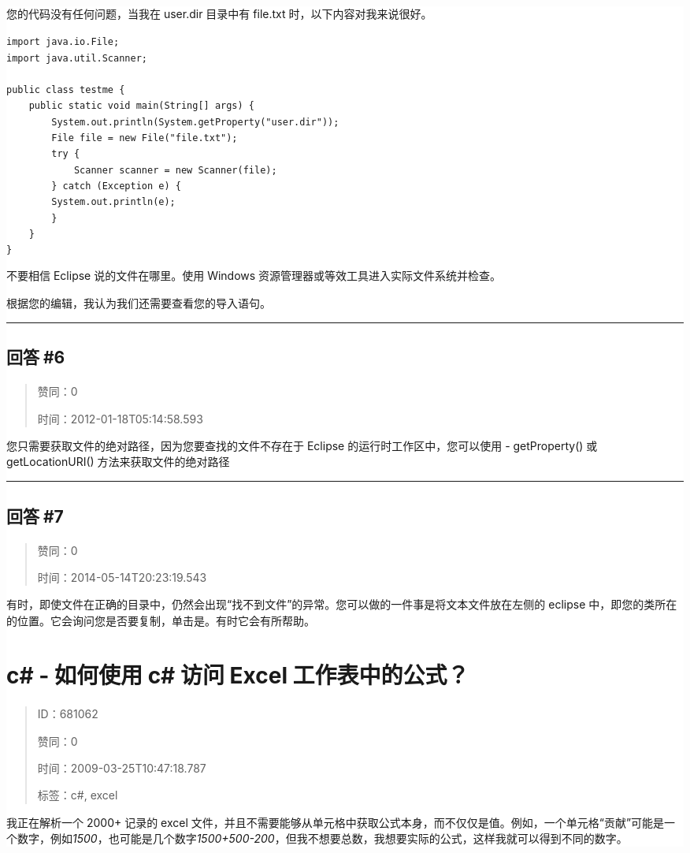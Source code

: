您的代码没有任何问题，当我在 user.dir 目录中有 file.txt 时，以下内容对我来说很好。

```
import java.io.File;
import java.util.Scanner;

public class testme {
    public static void main(String[] args) {
        System.out.println(System.getProperty("user.dir"));
        File file = new File("file.txt");
        try {
            Scanner scanner = new Scanner(file);
        } catch (Exception e) {
        System.out.println(e);
        }
    }
} 
```

不要相信 Eclipse 说的文件在哪里。使用 Windows 资源管理器或等效工具进入实际文件系统并检查。

根据您的编辑，我认为我们还需要查看您的导入语句。

* * *

## 回答 #6

> 赞同：0
> 
> 时间：2012-01-18T05:14:58.593

您只需要获取文件的绝对路径，因为您要查找的文件不存在于 Eclipse 的运行时工作区中，您可以使用 - getProperty() 或 getLocationURI() 方法来获取文件的绝对路径

* * *

## 回答 #7

> 赞同：0
> 
> 时间：2014-05-14T20:23:19.543

有时，即使文件在正确的目录中，仍然会出现“找不到文件”的异常。您可以做的一件事是将文本文件放在左侧的 eclipse 中，即您的类所在的位置。它会询问您是否要复制，单击是。有时它会有所帮助。

# c# - 如何使用 c# 访问 Excel 工作表中的公式？

> ID：681062
> 
> 赞同：0
> 
> 时间：2009-03-25T10:47:18.787
> 
> 标签：c#, excel

我正在解析一个 2000+ 记录的 excel 文件，并且不需要能够从单元格中获取公式本身，而不仅仅是值。例如，一个单元格“贡献”可能是一个数字，例如*1500*，也可能是几个数字*1500+500-200*，但我不想要总数，我想要实际的公式，这样我就可以得到不同的数字。
